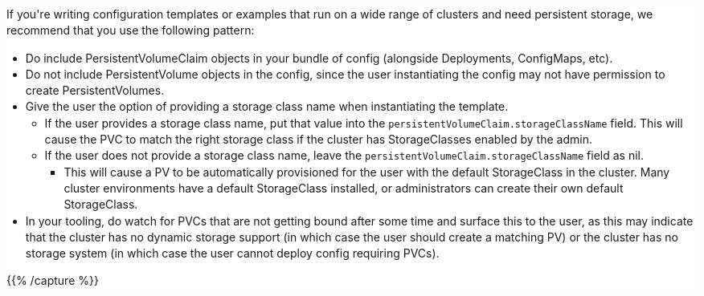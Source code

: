 If you're writing configuration templates or examples that run on a wide range of clusters
and need persistent storage, we recommend that you use the following pattern:

- Do include PersistentVolumeClaim objects in your bundle of config (alongside
  Deployments, ConfigMaps, etc).
- Do not include PersistentVolume objects in the config, since the user instantiating
  the config may not have permission to create PersistentVolumes.
- Give the user the option of providing a storage class name when instantiating
  the template.
  - If the user provides a storage class name, put that value into the
    `persistentVolumeClaim.storageClassName` field.
    This will cause the PVC to match the right storage
    class if the cluster has StorageClasses enabled by the admin.
  - If the user does not provide a storage class name, leave the
    `persistentVolumeClaim.storageClassName` field as nil.
    - This will cause a PV to be automatically provisioned for the user with
      the default StorageClass in the cluster.  Many cluster environments have
      a default StorageClass installed, or administrators can create their own
      default StorageClass.
- In your tooling, do watch for PVCs that are not getting bound after some time
  and surface this to the user, as this may indicate that the cluster has no
  dynamic storage support (in which case the user should create a matching PV)
  or the cluster has no storage system (in which case the user cannot deploy
  config requiring PVCs).

{{% /capture %}}